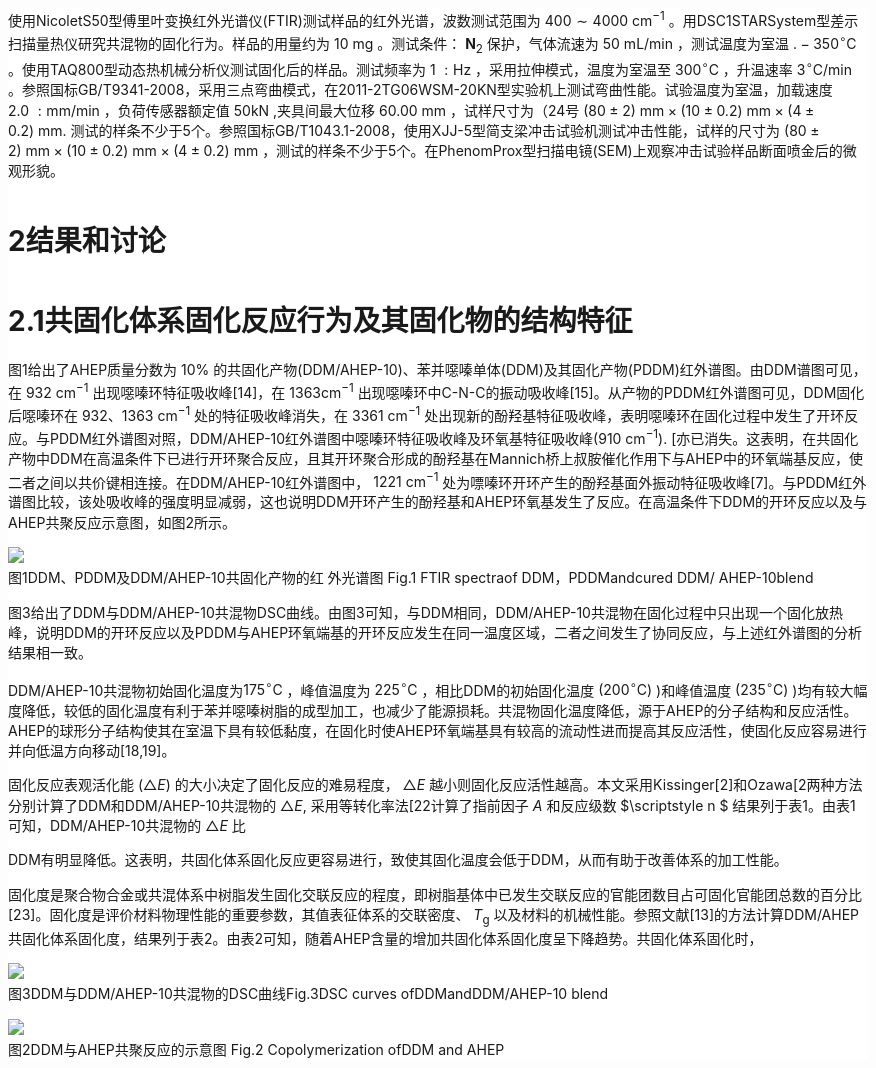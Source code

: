 使用NicoletS50型傅里叶变换红外光谱仪(FTIR)测试样品的红外光谱，波数测试范围为 $4 0 0 { \sim } 4 0 0 0 ~ \mathrm { c m } ^ { - 1 }$ 。用DSC1STARSystem型差示扫描量热仪研究共混物的固化行为。样品的用量约为 $1 0 ~ \mathrm { m g }$ 。测试条件： $\mathbf { N } _ { 2 }$ 保护，气体流速为 $5 0 ~ \mathrm { m L / m i n }$ ，测试温度为室温 $. - 3 5 0 ^ { \circ } \mathrm { C }$ 。使用TAQ800型动态热机械分析仪测试固化后的样品。测试频率为 $1 \ : \mathrm { H z }$ ，采用拉伸模式，温度为室温至 $3 0 0 ^ { \circ } \mathrm { C }$ ，升温速率 $3 ^ { \circ } \mathrm { C } / \mathrm { m i n }$ 。参照国标GB/T9341-2008，采用三点弯曲模式，在2011-2TG06WSM-20KN型实验机上测试弯曲性能。试验温度为室温，加载速度 $2 . 0 \ : \mathrm { m m / m i n }$ ，负荷传感器额定值 $5 0 \mathrm { k N }$ ,夹具间最大位移 $6 0 . 0 0 \ \mathrm { m m }$ ，试样尺寸为（24号 $( 8 0 { \pm } 2 ) ~ \mathrm { m m } { \times } ( 1 0 { \pm } 0 . 2 ) ~ \mathrm { m m } { \times } ( 4 { \pm } 0 . 2 ) ~ \mathrm { m m } .$ 测试的样条不少于5个。参照国标GB/T1043.1-2008，使用XJJ-5型简支梁冲击试验机测试冲击性能，试样的尺寸为 $( 8 0 { \pm } 2 ) \ \mathrm { m m } { \times } ( 1 0 { \pm } 0 . 2 ) \ \mathrm { m m } { \times } ( 4 { \pm } 0 . 2 ) \ \mathrm { m m }$ ，测试的样条不少于5个。在PhenomProx型扫描电镜(SEM)上观察冲击试验样品断面喷金后的微观形貌。

# 2结果和讨论

# 2.1共固化体系固化反应行为及其固化物的结构特征

图1给出了AHEP质量分数为 $10 \%$ 的共固化产物(DDM/AHEP-10)、苯并噁嗪单体(DDM)及其固化产物(PDDM)红外谱图。由DDM谱图可见，在 $9 3 2 ~ \mathrm { c m } ^ { - 1 }$ 出现噁嗪环特征吸收峰[14]，在 $1 3 6 3 \mathrm { c m } ^ { - 1 }$ 出现噁嗪环中C-N-C的振动吸收峰[15]。从产物的PDDM红外谱图可见，DDM固化后噁嗪环在 $9 3 2 、 1 3 6 3 ~ \mathrm { c m } ^ { - 1 }$ 处的特征吸收峰消失，在 $3 3 6 1 ~ \mathrm { c m } ^ { - 1 }$ 处出现新的酚羟基特征吸收峰，表明噁嗪环在固化过程中发生了开环反应。与PDDM红外谱图对照，DDM/AHEP-10红外谱图中噁嗪环特征吸收峰及环氧基特征吸收峰$( 9 1 0 ~ \mathrm { c m } ^ { - 1 } ) .$ [亦已消失。这表明，在共固化产物中DDM在高温条件下已进行开环聚合反应，且其开环聚合形成的酚羟基在Mannich桥上叔胺催化作用下与AHEP中的环氧端基反应，使二者之间以共价键相连接。在DDM/AHEP-10红外谱图中， $1 2 2 1 ~ \mathrm { { c m } ^ { - 1 } }$ 处为嘌嗪环开环产生的酚羟基面外振动特征吸收峰[7]。与PDDM红外谱图比较，该处吸收峰的强度明显减弱，这也说明DDM开环产生的酚羟基和AHEP环氧基发生了反应。在高温条件下DDM的开环反应以及与AHEP共聚反应示意图，如图2所示。

![](images/d98ac6495ba05a7bb6592f197142d2c5b95a911ed536c3b5a2eca734eed7a554.jpg)  
图1DDM、PDDM及DDM/AHEP-10共固化产物的红 外光谱图 Fig.1 FTIR spectraof DDM，PDDMandcured DDM/ AHEP-10blend

图3给出了DDM与DDM/AHEP-10共混物DSC曲线。由图3可知，与DDM相同，DDM/AHEP-10共混物在固化过程中只出现一个固化放热峰，说明DDM的开环反应以及PDDM与AHEP环氧端基的开环反应发生在同一温度区域，二者之间发生了协同反应，与上述红外谱图的分析结果相一致。

DDM/AHEP-10共混物初始固化温度为$1 7 5 \mathrm { ^ \circ C }$ ，峰值温度为 $2 2 5 \mathrm { ^ \circ C }$ ，相比DDM的初始固化温度 $( 2 0 0 ^ { \circ } \mathrm { C } )$ )和峰值温度 $( 2 3 5 ^ { \circ } \mathrm { C } )$ )均有较大幅度降低，较低的固化温度有利于苯并噁嗪树脂的成型加工，也减少了能源损耗。共混物固化温度降低，源于AHEP的分子结构和反应活性。AHEP的球形分子结构使其在室温下具有较低黏度，在固化时使AHEP环氧端基具有较高的流动性进而提高其反应活性，使固化反应容易进行并向低温方向移动[18,19]。

固化反应表观活化能 $( \triangle E )$ 的大小决定了固化反应的难易程度， $\triangle E$ 越小则固化反应活性越高。本文采用Kissinger[2]和Ozawa[2两种方法分别计算了DDM和DDM/AHEP-10共混物的 $\triangle E ,$ 采用等转化率法[22计算了指前因子 $A$ 和反应级数 $\scriptstyle n $ 结果列于表1。由表1可知，DDM/AHEP-10共混物的 $\triangle E$ 比

DDM有明显降低。这表明，共固化体系固化反应更容易进行，致使其固化温度会低于DDM，从而有助于改善体系的加工性能。

固化度是聚合物合金或共混体系中树脂发生固化交联反应的程度，即树脂基体中已发生交联反应的官能团数目占可固化官能团总数的百分比[23]。固化度是评价材料物理性能的重要参数，其值表征体系的交联密度、 $T _ { \mathrm { g } }$ 以及材料的机械性能。参照文献[13]的方法计算DDM/AHEP共固化体系固化度，结果列于表2。由表2可知，随着AHEP含量的增加共固化体系固化度呈下降趋势。共固化体系固化时，

![](images/135776dfad6505689d305120bb8e46d8f2cd02e044473c58d514f2abc13fc921.jpg)  
图3DDM与DDM/AHEP-10共混物的DSC曲线Fig.3DSC curves ofDDMandDDM/AHEP-10 blend

![](images/26e377839ca5eaac153c83533e214e6994d4e4d927ab2bcdf6c6585ee24a3edc.jpg)  
图2DDM与AHEP共聚反应的示意图 Fig.2 Copolymerization ofDDM and AHEP
